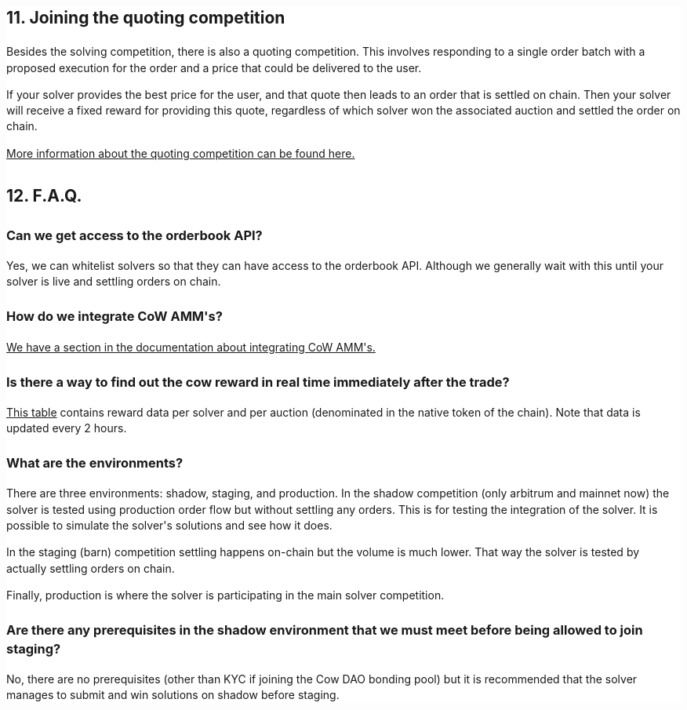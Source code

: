 ## 11. Joining the quoting competition
Besides the solving competition, there is also a quoting competition. This involves responding to a single order batch with a proposed execution for the order and a price that could be delivered to the user. 

If your solver provides the best price for the user, and that quote then leads to an order that is settled on chain. Then your solver will receive a fixed reward for providing this quote, regardless of which solver won the associated auction and settled the order on chain.

[More information about the quoting competition can be found here.](https://docs.cow.fi/cow-protocol/reference/core/auctions/rewards#price-estimation-competition-rewards-cips-27-57)

## 12. F.A.Q.
### Can we get access to the orderbook API?
Yes, we can whitelist solvers so that they can have access to the orderbook API. Although we generally wait with this until your solver is live and settling orders on chain.

### How do we integrate CoW AMM's?
[We have a section in the documentation about integrating CoW AMM's.](https://docs.cow.fi/cow-amm/tutorials/cow-amm-for-solvers)

### Is there a way to find out the cow reward in real time immediately after the trade?
[This table](https://dune.com/queries/5270914) contains reward data per solver and per auction (denominated in the native token of the chain). Note that data is updated every 2 hours.

### What are the environments?
There are three environments: shadow, staging, and production.
In the shadow competition (only arbitrum and mainnet now) the solver is tested using production order flow but without settling any orders. This is for testing the integration of the solver. It is possible to simulate the solver's solutions and see how it does.

In the staging (barn) competition settling happens on-chain but the volume is much lower. That way the solver is tested by actually settling orders on chain.

Finally, production is where the solver is participating in the main solver competition.

### Are there any prerequisites in the shadow environment that we must meet before being allowed to join staging?
No, there are no prerequisites (other than KYC if joining the Cow DAO bonding pool) but it is recommended that the solver manages to submit and win solutions on shadow before staging.

